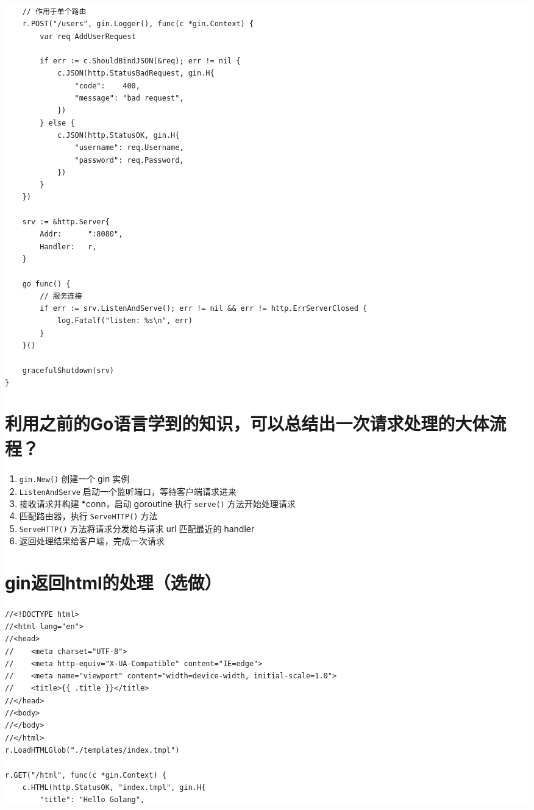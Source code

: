 ```
	// 作用于单个路由
	r.POST("/users", gin.Logger(), func(c *gin.Context) {
		var req AddUserRequest

		if err := c.ShouldBindJSON(&req); err != nil {
			c.JSON(http.StatusBadRequest, gin.H{
				"code":    400,
				"message": "bad request",
			})
		} else {
			c.JSON(http.StatusOK, gin.H{
				"username": req.Username,
				"password": req.Password,
			})
		}
	})

	srv := &http.Server{
		Addr:      ":8080",
		Handler:   r,
	}

	go func() {
		// 服务连接
		if err := srv.ListenAndServe(); err != nil && err != http.ErrServerClosed {
			log.Fatalf("listen: %s\n", err)
		}
	}()

	gracefulShutdown(srv)
}
```

# 利用之前的Go语言学到的知识，可以总结出一次请求处理的大体流程？

1. `gin.New()` 创建一个 gin 实例 
2. `ListenAndServe` 启动一个监听端口，等待客户端请求进来
3. 接收请求并构建 *conn，启动 goroutine 执行 `serve()` 方法开始处理请求
4. 匹配路由器，执行 `ServeHTTP()` 方法
5. `ServeHTTP()` 方法将请求分发给与请求 url 匹配最近的 handler
6. 返回处理结果给客户端，完成一次请求


# gin返回html的处理（选做）

```
//<!DOCTYPE html>
//<html lang="en">
//<head>
//    <meta charset="UTF-8">
//    <meta http-equiv="X-UA-Compatible" content="IE=edge">
//    <meta name="viewport" content="width=device-width, initial-scale=1.0">
//    <title>{{ .title }}</title>
//</head>
//<body>
//</body>
//</html>
r.LoadHTMLGlob("./templates/index.tmpl")

r.GET("/html", func(c *gin.Context) {
    c.HTML(http.StatusOK, "index.tmpl", gin.H{
        "title": "Hello Golang",
```